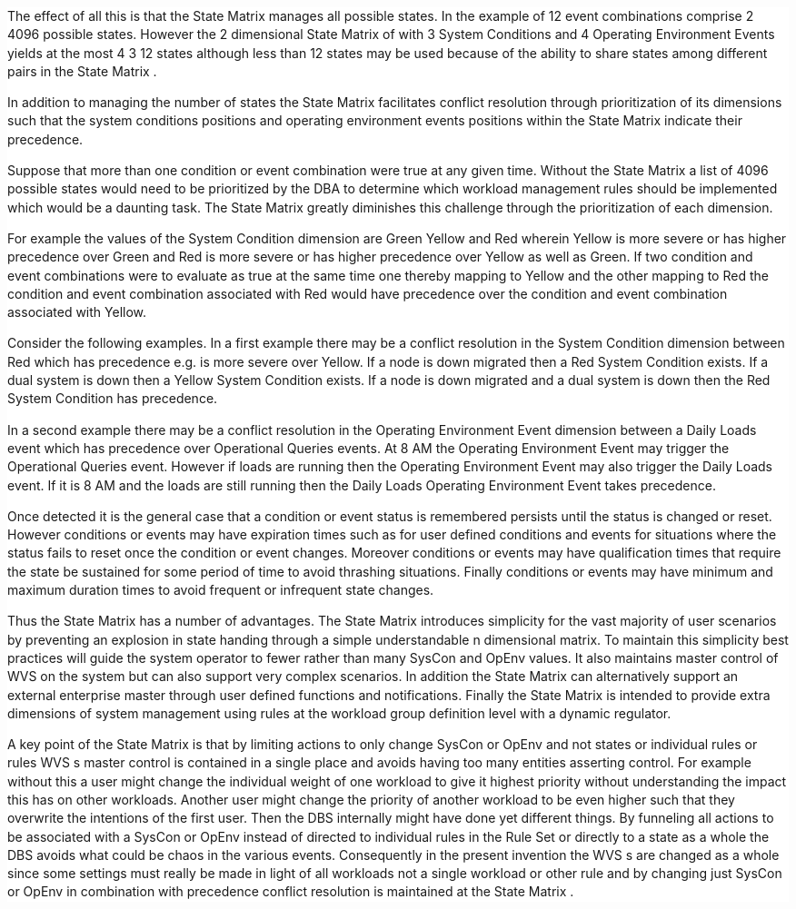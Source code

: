The effect of all this is that the State Matrix manages all possible states. In the example of 12 event combinations comprise 2 4096 possible states. However the 2 dimensional State Matrix of with 3 System Conditions and 4 Operating Environment Events yields at the most 4 3 12 states although less than 12 states may be used because of the ability to share states among different pairs in the State Matrix .

In addition to managing the number of states the State Matrix facilitates conflict resolution through prioritization of its dimensions such that the system conditions positions and operating environment events positions within the State Matrix indicate their precedence.

Suppose that more than one condition or event combination were true at any given time. Without the State Matrix a list of 4096 possible states would need to be prioritized by the DBA to determine which workload management rules should be implemented which would be a daunting task. The State Matrix greatly diminishes this challenge through the prioritization of each dimension.

For example the values of the System Condition dimension are Green Yellow and Red wherein Yellow is more severe or has higher precedence over Green and Red is more severe or has higher precedence over Yellow as well as Green. If two condition and event combinations were to evaluate as true at the same time one thereby mapping to Yellow and the other mapping to Red the condition and event combination associated with Red would have precedence over the condition and event combination associated with Yellow.

Consider the following examples. In a first example there may be a conflict resolution in the System Condition dimension between Red which has precedence e.g. is more severe over Yellow. If a node is down migrated then a Red System Condition exists. If a dual system is down then a Yellow System Condition exists. If a node is down migrated and a dual system is down then the Red System Condition has precedence.

In a second example there may be a conflict resolution in the Operating Environment Event dimension between a Daily Loads event which has precedence over Operational Queries events. At 8 AM the Operating Environment Event may trigger the Operational Queries event. However if loads are running then the Operating Environment Event may also trigger the Daily Loads event. If it is 8 AM and the loads are still running then the Daily Loads Operating Environment Event takes precedence.

Once detected it is the general case that a condition or event status is remembered persists until the status is changed or reset. However conditions or events may have expiration times such as for user defined conditions and events for situations where the status fails to reset once the condition or event changes. Moreover conditions or events may have qualification times that require the state be sustained for some period of time to avoid thrashing situations. Finally conditions or events may have minimum and maximum duration times to avoid frequent or infrequent state changes.

Thus the State Matrix has a number of advantages. The State Matrix introduces simplicity for the vast majority of user scenarios by preventing an explosion in state handing through a simple understandable n dimensional matrix. To maintain this simplicity best practices will guide the system operator to fewer rather than many SysCon and OpEnv values. It also maintains master control of WVS on the system but can also support very complex scenarios. In addition the State Matrix can alternatively support an external enterprise master through user defined functions and notifications. Finally the State Matrix is intended to provide extra dimensions of system management using rules at the workload group definition level with a dynamic regulator.

A key point of the State Matrix is that by limiting actions to only change SysCon or OpEnv and not states or individual rules or rules WVS s master control is contained in a single place and avoids having too many entities asserting control. For example without this a user might change the individual weight of one workload to give it highest priority without understanding the impact this has on other workloads. Another user might change the priority of another workload to be even higher such that they overwrite the intentions of the first user. Then the DBS internally might have done yet different things. By funneling all actions to be associated with a SysCon or OpEnv instead of directed to individual rules in the Rule Set or directly to a state as a whole the DBS avoids what could be chaos in the various events. Consequently in the present invention the WVS s are changed as a whole since some settings must really be made in light of all workloads not a single workload or other rule and by changing just SysCon or OpEnv in combination with precedence conflict resolution is maintained at the State Matrix .
